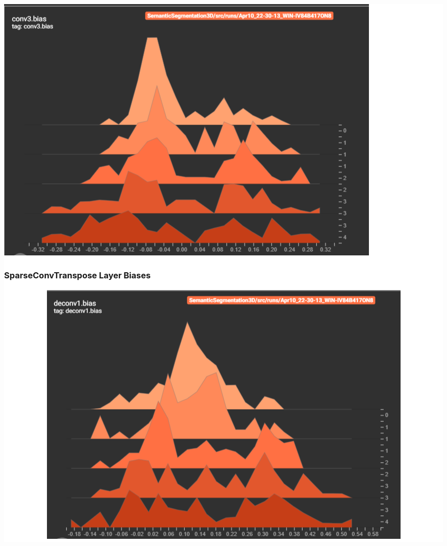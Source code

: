   <img src="./src/images/conv3.png"/>
</p>

### SparseConvTranspose Layer Biases

<p align="center">
  <img src="./src/images/deconv1.png"/>